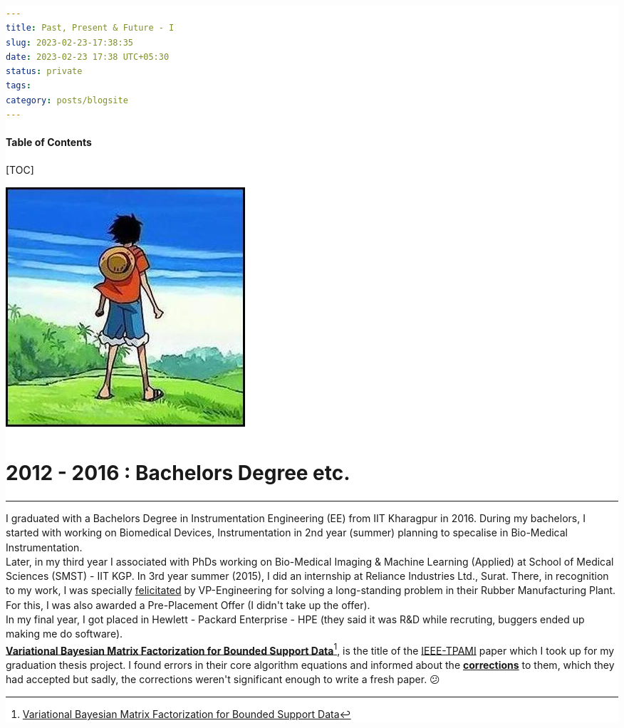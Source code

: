 ```yaml
---
title: Past, Present & Future - I
slug: 2023-02-23-17:38:35
date: 2023-02-23 17:38 UTC+05:30
status: private
tags: 
category: posts/blogsite
---
```


<h4>Table of Contents</h4>
[TOC]


![](/images/luffy.jpg)

# 2012 - 2016 : Bachelors Degree etc.
---

I graduated with a Bachelors Degree in Instrumentation Engineering (EE) from IIT Kharagpur in 2016. During my bachelors, I started with working on Biomedical Devices, Instrumentation in 2nd year (summer) planning to specalise in Bio-Medical Instrumentation.  
Later, in my third year I associated with PhDs working on Bio-Medical Imaging & Machine Learning (Applied) at School of Medical Sciences (SMST) - IIT KGP. In 3rd year summer (2015), I did an internship at Reliance Industries Ltd., Surat. There, in recognition to my work, I was specially [felicitated](https://drive.google.com/file/d/1IwRRM0X6Xsn-6FphBChUmscy894OCHYl/view?usp=share_link) by VP-Engineering for solving a long-standing problem in their Rubber Manufacturing Plant. For this, I was also awarded a Pre-Placement Offer (I didn't take up the offer).   
In my final year, I got placed in Hewlett - Packard Enterprise - HPE (they said it was R&D while recruting, buggers ended up making me do software).  
**[Variational Bayesian Matrix Factorization for Bounded Support Data](https://ieeexplore.ieee.org/document/6891337)**[^1], is the title of the [IEEE-TPAMI](https://ieeexplore.ieee.org/xpl/RecentIssue.jsp?punumber=34) paper which I took up for my graduation thesis project. I found errors in their core algorithm equations and informed about the [**corrections**](https://drive.google.com/file/d/1hmHOy27Xk3FgPk-aof9BHi59bLE3XmL4/view?usp=share_link) to them, which they had accepted but sadly, the corrections weren't significant enough to write a fresh paper. 😕  


[^1]: [Variational Bayesian Matrix Factorization for Bounded Support Data](https://ieeexplore.ieee.org/document/6891337)
[^2]: [Measurement of Fibre Angular Orientation Distribution of Lung Cancer Cells](https://drive.google.com/file/d/1pKK9Ko_mBnjSfLuNm2NxouuaGX_m_5r6/view?usp=sharing)
[^3]: [Exploring Dimentionality Reduction of EEG Features in Motor Imagery Task Classification](https://doi.org/10.1016/j.eswa.2014.02.043)
[^4]: [A Phase Angle Measurement Based Conductivity Sensor for Low Conductance Solution](https://www.researchgate.net/publication/269932877_A_Phase_Angle_Measurement_Based_Conductivity_Sensor_for_Low_Conductance_Solution)
[^5]: [Rupay Contactless Hackathon's Finalist Certificate](https://drive.google.com/file/d/1P2OfnFEnbNLp9ATY9FQcftIDIfaO7Oai/view?usp=share_link)
[^6]: [Photorealistic Facial Texture Inference using Deep Neural Networks](https://arxiv.org/pdf/1612.00523v1.pdf)
[^7]: [Avatar Digitization from a Single Image for Real-Time Rendering](https://www.hao-li.com/publications/papers/siggraphAsia2017ADFSIFRTR.pdf)
[^8]: [Synthesizing Obama: Learning Lip Sync from Audio](https://www.google.com/url?q=https%3A%2F%2Fgrail.cs.washington.edu%2Fprojects%2FAudioToObama%2F&sa=D&sntz=1&usg=AOvVaw3wKphmADwZ_WeCvS9do85c)
[^9]: [4D Face](https://www.4dface.io/)
[^10]: [MPI's FLAME](https://flame.is.tue.mpg.de/)
[^11]: [MPI's SMPL](https://smpl-x.is.tue.mpg.de/)
[^12]: [A Deep Learning Approach for Generalized Speech Animation](https://authors.library.caltech.edu/80375/1/a93-taylor.pdf)
[^13]: [AvatarMe: Realistically Renderable 3D Facial Reconstruction "in the wild"](https://www.ucl.ac.uk/junior-geometry/Geo-ML-Health/poster/Alexandros-Lattas-Poster.pdf)